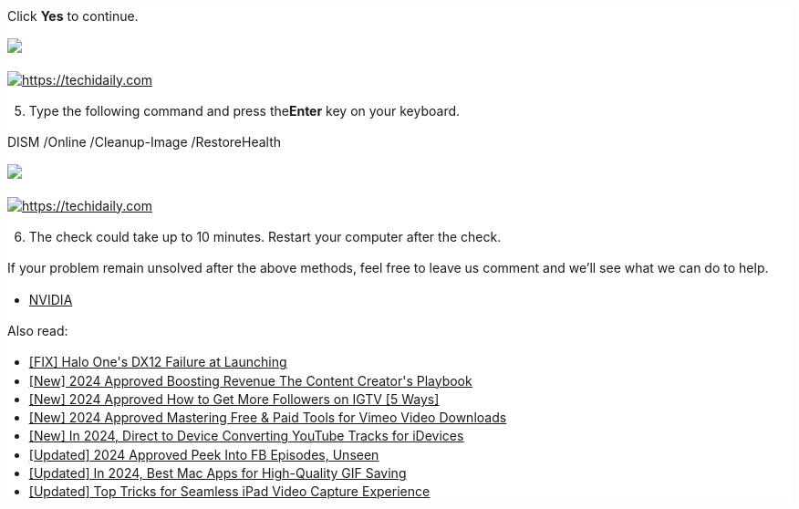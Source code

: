  Click **Yes** to continue. 

![](https://images.drivereasy.com/wp-content/uploads/2017/01/img_586ca13144fd3.jpg) 


<a href="https://appsumo.8odi.net/c/5597632/2030370/7443" target="_top" id="2030370">
  <img src="//a.impactradius-go.com/display-ad/7443-2030370" border="0" alt="https://techidaily.com" width="728" height="90"/>
</a>
<img height="0" width="0" src="https://appsumo.8odi.net/i/5597632/2030370/7443" style="position:absolute;visibility:hidden;" border="0" />

 5) Type the following command and press the**Enter** key on your keyboard.   

DISM /Online /Cleanup-Image /RestoreHealth

![](https://images.drivereasy.com/wp-content/uploads/2017/01/img_586ca8464439b.jpg) 


<a href="https://aligracehair.sjv.io/c/5597632/1886073/19272" target="_top" id="1886073">
  <img src="//a.impactradius-go.com/display-ad/19272-1886073" border="0" alt="https://techidaily.com" width="728" height="90"/>
</a>
<img height="0" width="0" src="https://aligracehair.sjv.io/i/5597632/1886073/19272" style="position:absolute;visibility:hidden;" border="0" />

 6) The check could take up to 10 minutes. Restart your computer after the check. 

 If your problem remain unsolved after the above methods, feel free to leave us comment and we’ll see what we can do to help. 

* [NVIDIA](https://tools.techidaily.com/drivereasy/download/)

<ins class="adsbygoogle"
     style="display:block"
     data-ad-format="autorelaxed"
     data-ad-client="ca-pub-7571918770474297"
     data-ad-slot="1223367746"></ins>



<ins class="adsbygoogle"
     style="display:block"
     data-ad-client="ca-pub-7571918770474297"
     data-ad-slot="8358498916"
     data-ad-format="auto"
     data-full-width-responsive="true"></ins>

<span class="atpl-alsoreadstyle">Also read:</span>
<div><ul>
<li><a href="https://graphic-issues.techidaily.com/fix-halo-ones-dx12-failure-at-launching/"><u>[FIX] Halo One's DX12 Failure at Launching</u></a></li>
<li><a href="https://youtube-lab.techidaily.com/024-approved-boosting-revenue-the-content-creators-playbook/"><u>[New] 2024 Approved  Boosting Revenue  The Content Creator's Playbook</u></a></li>
<li><a href="https://instagram-clips.techidaily.com/new-2024-approved-how-to-get-more-followers-on-igtv-5-ways/"><u>[New] 2024 Approved  How to Get More Followers on IGTV [5 Ways]</u></a></li>
<li><a href="https://vimeo-videos.techidaily.com/new-2024-approved-mastering-free-and-paid-tools-for-vimeo-video-downloads/"><u>[New] 2024 Approved  Mastering Free & Paid Tools for Vimeo Video Downloads</u></a></li>
<li><a href="https://facebook-video-share.techidaily.com/new-in-2024-direct-to-device-converting-youtube-tracks-for-idevices/"><u>[New] In 2024, Direct to Device  Converting YouTube Tracks for iDevices</u></a></li>
<li><a href="https://facebook-videos.techidaily.com/updated-2024-approved-peek-into-fb-episodes-unseen/"><u>[Updated] 2024 Approved  Peek Into FB Episodes, Unseen</u></a></li>
<li><a href="https://desktop-recording.techidaily.com/updated-in-2024-best-mac-apps-for-high-quality-gif-saving/"><u>[Updated] In 2024, Best Mac Apps for High-Quality GIF Saving</u></a></li>
<li><a href="https://screen-mirroring-recording.techidaily.com/updated-top-tricks-for-seamless-ipad-video-capture-experience/"><u>[Updated] Top Tricks for Seamless iPad Video Capture Experience</u></a></li>